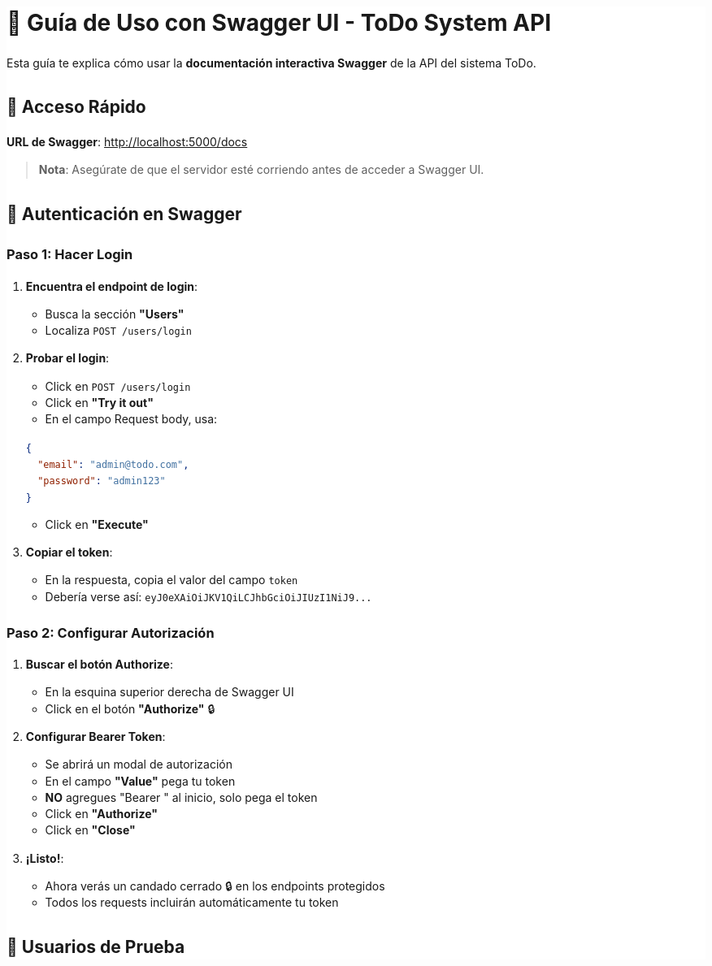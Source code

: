 # 🚀 Guía de Uso con Swagger UI - ToDo System API

Esta guía te explica cómo usar la **documentación interactiva Swagger** de la API del sistema ToDo.

## 🎯 Acceso Rápido

**URL de Swagger**: <http://localhost:5000/docs>

> **Nota**: Asegúrate de que el servidor esté corriendo antes de acceder a Swagger UI.

## 🔐 Autenticación en Swagger

### Paso 1: Hacer Login

1. **Encuentra el endpoint de login**:
   - Busca la sección **"Users"**
   - Localiza `POST /users/login`

2. **Probar el login**:
   - Click en `POST /users/login`
   - Click en **"Try it out"**
   - En el campo Request body, usa:
   ```json
   {
     "email": "admin@todo.com",
     "password": "admin123"
   }
   ```
   - Click en **"Execute"**

3. **Copiar el token**:
   - En la respuesta, copia el valor del campo `token`
   - Debería verse así: `eyJ0eXAiOiJKV1QiLCJhbGciOiJIUzI1NiJ9...`

### Paso 2: Configurar Autorización

1. **Buscar el botón Authorize**:
   - En la esquina superior derecha de Swagger UI
   - Click en el botón **"Authorize"** 🔒

2. **Configurar Bearer Token**:
   - Se abrirá un modal de autorización
   - En el campo **"Value"** pega tu token
   - **NO** agregues "Bearer " al inicio, solo pega el token
   - Click en **"Authorize"**
   - Click en **"Close"**

3. **¡Listo!**:
   - Ahora verás un candado cerrado 🔒 en los endpoints protegidos
   - Todos los requests incluirán automáticamente tu token

## 👥 Usuarios de Prueba
